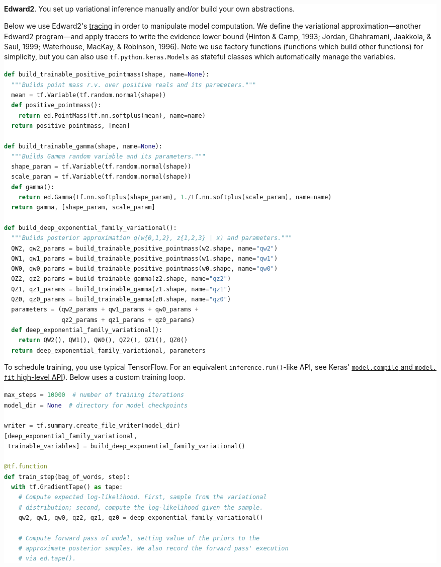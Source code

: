 __Edward2__. You set up variational inference manually and/or build your own
abstractions.

Below we use Edward2's
[tracing](https://github.com/google/edward2/blob/master/edward2/trace.py)
in order to manipulate model computation. We define the variational
approximation—another Edward2 program—and apply tracers to write the
evidence lower bound (Hinton & Camp, 1993; Jordan, Ghahramani, Jaakkola, & Saul,
1999; Waterhouse, MacKay, & Robinson, 1996). Note we use factory functions
(functions which build other functions) for simplicity, but you can also use
`tf.python.keras.Models` as stateful classes which automatically manage the variables.

```python
def build_trainable_positive_pointmass(shape, name=None):
  """Builds point mass r.v. over positive reals and its parameters."""
  mean = tf.Variable(tf.random.normal(shape))
  def positive_pointmass():
    return ed.PointMass(tf.nn.softplus(mean), name=name)
  return positive_pointmass, [mean]

def build_trainable_gamma(shape, name=None):
  """Builds Gamma random variable and its parameters."""
  shape_param = tf.Variable(tf.random.normal(shape))
  scale_param = tf.Variable(tf.random.normal(shape))
  def gamma():
    return ed.Gamma(tf.nn.softplus(shape_param), 1./tf.nn.softplus(scale_param), name=name)
  return gamma, [shape_param, scale_param]

def build_deep_exponential_family_variational():
  """Builds posterior approximation q(w{0,1,2}, z{1,2,3} | x) and parameters."""
  QW2, qw2_params = build_trainable_positive_pointmass(w2.shape, name="qw2")
  QW1, qw1_params = build_trainable_positive_pointmass(w1.shape, name="qw1")
  QW0, qw0_params = build_trainable_positive_pointmass(w0.shape, name="qw0")
  QZ2, qz2_params = build_trainable_gamma(z2.shape, name="qz2")
  QZ1, qz1_params = build_trainable_gamma(z1.shape, name="qz1")
  QZ0, qz0_params = build_trainable_gamma(z0.shape, name="qz0")
  parameters = (qw2_params + qw1_params + qw0_params +
                qz2_params + qz1_params + qz0_params)
  def deep_exponential_family_variational():
    return QW2(), QW1(), QW0(), QZ2(), QZ1(), QZ0()
  return deep_exponential_family_variational, parameters
```

To schedule training, you use typical TensorFlow. For an equivalent
`inference.run()`-like API, see Keras'
[`model.compile` and `model.fit` high-level API](https://www.tensorflow.org/guide/keras/overview)).
Below uses a custom training loop.

```python
max_steps = 10000  # number of training iterations
model_dir = None  # directory for model checkpoints

writer = tf.summary.create_file_writer(model_dir)
[deep_exponential_family_variational,
 trainable_variables] = build_deep_exponential_family_variational()

@tf.function
def train_step(bag_of_words, step):
  with tf.GradientTape() as tape:
    # Compute expected log-likelihood. First, sample from the variational
    # distribution; second, compute the log-likelihood given the sample.
    qw2, qw1, qw0, qz2, qz1, qz0 = deep_exponential_family_variational()

    # Compute forward pass of model, setting value of the priors to the
    # approximate posterior samples. We also record the forward pass' execution
    # via ed.tape().
```
